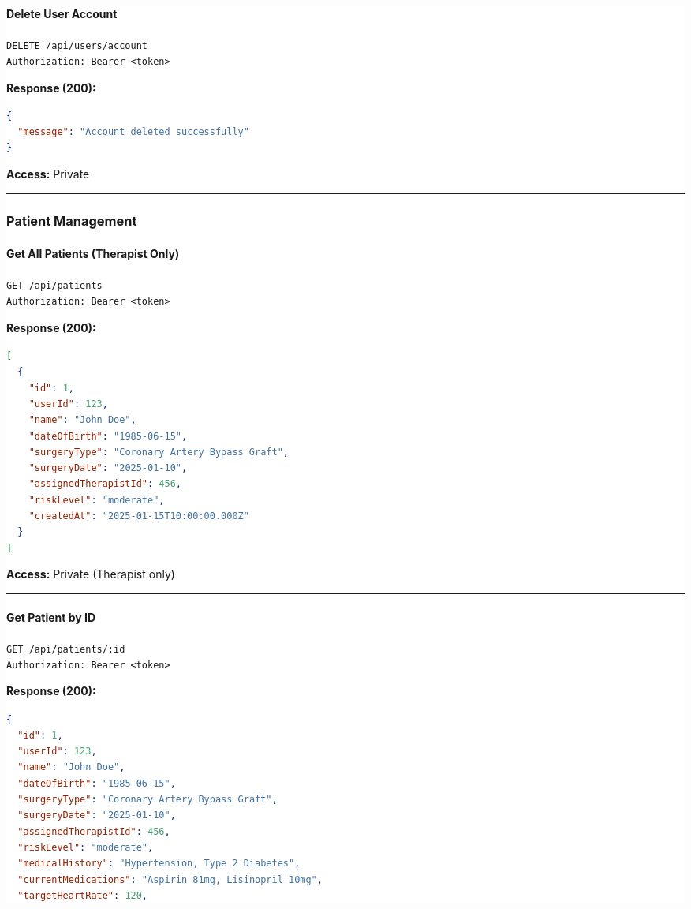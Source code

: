 
#### Delete User Account

```http
DELETE /api/users/account
Authorization: Bearer <token>
```

**Response (200):**
```json
{
  "message": "Account deleted successfully"
}
```

**Access:** Private

---

### Patient Management

#### Get All Patients (Therapist Only)

```http
GET /api/patients
Authorization: Bearer <token>
```

**Response (200):**
```json
[
  {
    "id": 1,
    "userId": 123,
    "name": "John Doe",
    "dateOfBirth": "1985-06-15",
    "surgeryType": "Coronary Artery Bypass Graft",
    "surgeryDate": "2025-01-10",
    "assignedTherapistId": 456,
    "riskLevel": "moderate",
    "createdAt": "2025-01-15T10:00:00.000Z"
  }
]
```

**Access:** Private (Therapist only)

---

#### Get Patient by ID

```http
GET /api/patients/:id
Authorization: Bearer <token>
```

**Response (200):**
```json
{
  "id": 1,
  "userId": 123,
  "name": "John Doe",
  "dateOfBirth": "1985-06-15",
  "surgeryType": "Coronary Artery Bypass Graft",
  "surgeryDate": "2025-01-10",
  "assignedTherapistId": 456,
  "riskLevel": "moderate",
  "medicalHistory": "Hypertension, Type 2 Diabetes",
  "currentMedications": "Aspirin 81mg, Lisinopril 10mg",
  "targetHeartRate": 120,
```